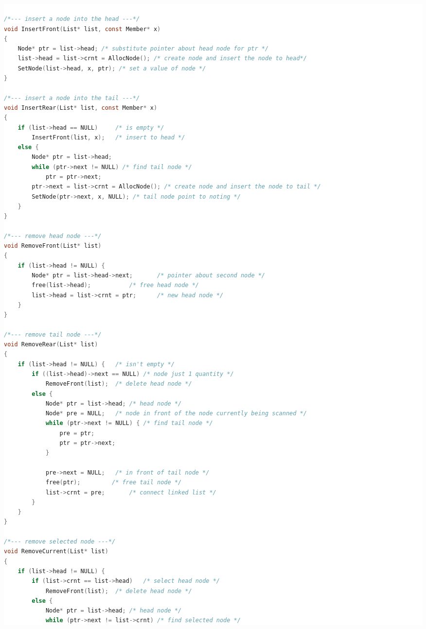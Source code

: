```c

/*--- insert a node into the head ---*/
void InsertFront(List* list, const Member* x)
{
	Node* ptr = list->head; /* substitute pointer about head node for ptr */
	list->head = list->crnt = AllocNode(); /* create node and insert the node to head*/
	SetNode(list->head, x, ptr); /* set a value of node */
}

/*--- insert a node into the tail ---*/
void InsertRear(List* list, const Member* x)
{
	if (list->head == NULL)		/* is empty */
		InsertFront(list, x);	/* insert to head */
	else {
		Node* ptr = list->head;
		while (ptr->next != NULL) /* find tail node */
			ptr = ptr->next; 
		ptr->next = list->crnt = AllocNode(); /* create node and insert the node to tail */
		SetNode(ptr->next, x, NULL); /* tail node point to noting */
	}
}

/*--- remove head node ---*/
void RemoveFront(List* list)
{
	if (list->head != NULL) {
		Node* ptr = list->head->next;		/* pointer about second node */
		free(list->head);			/* free head node */
		list->head = list->crnt = ptr;		/* new head node */
	}
}

/*--- remove tail node ---*/
void RemoveRear(List* list)
{
	if (list->head != NULL) {   /* isn't empty */
		if ((list->head)->next == NULL) /* node just 1 quantity */
			RemoveFront(list);	/* delete head node */
		else {
			Node* ptr = list->head; /* head node */
			Node* pre = NULL;   /* node in front of the node currently being scanned */
			while (ptr->next != NULL) { /* find tail node */
				pre = ptr; 
				ptr = ptr->next;
			}

			pre->next = NULL;	/* in front of tail node */
			free(ptr);		   /* free tail node */
			list->crnt = pre;       /* connect linked list */
		}
	}
}

/*--- remove selected node ---*/
void RemoveCurrent(List* list)
{
	if (list->head != NULL) {
		if (list->crnt == list->head)   /* select head node */
			RemoveFront(list);	/* delete head node */
		else {
			Node* ptr = list->head;	/* head node */
			while (ptr->next != list->crnt) /* find selected node */
```